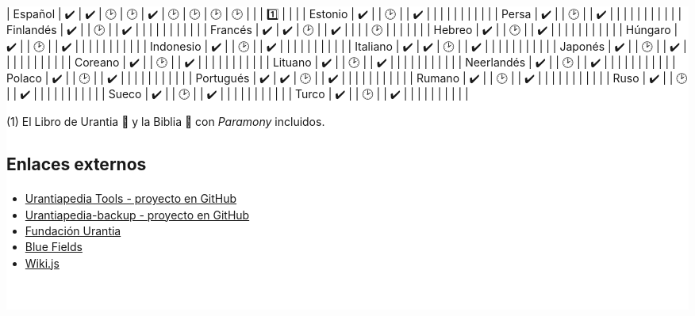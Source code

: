 | Español    | :heavy_check_mark: | :heavy_check_mark: | :clock2:                  | :clock2:       | :heavy_check_mark: | :clock2:           | :clock2:        | :clock2:          | :clock2:             |         |                          | :one:            |             |             |
| Estonio    | :heavy_check_mark: |                    | :clock2:                  |                | :heavy_check_mark: |                    |                 |                   |                      |         |                          |                  |             |             |
| Persa      | :heavy_check_mark: |                    | :clock2:                  |                | :heavy_check_mark: |                    |                 |                   |                      |         |                          |                  |             |             |
| Finlandés  | :heavy_check_mark: |                    | :clock2:                  |                | :heavy_check_mark: |                    |                 |                   |                      |         |                          |                  |             |             |
| Francés    | :heavy_check_mark: | :heavy_check_mark: | :clock2:                  |                | :heavy_check_mark: |                    |                 |                   | :clock2:             |         |                          |                  |             |             |
| Hebreo     | :heavy_check_mark: |                    | :clock2:                  |                | :heavy_check_mark: |                    |                 |                   |                      |         |                          |                  |             |             |
| Húngaro    | :heavy_check_mark: |                    | :clock2:                  |                | :heavy_check_mark: |                    |                 |                   |                      |         |                          |                  |             |             |
| Indonesio  | :heavy_check_mark: |                    | :clock2:                  |                | :heavy_check_mark: |                    |                 |                   |                      |         |                          |                  |             |             |
| Italiano   | :heavy_check_mark: | :heavy_check_mark: | :clock2:                  |                | :heavy_check_mark: |                    |                 |                   |                      |         |                          |                  |             |             |
| Japonés    | :heavy_check_mark: |                    | :clock2:                  |                | :heavy_check_mark: |                    |                 |                   |                      |         |                          |                  |             |             |
| Coreano    | :heavy_check_mark: |                    | :clock2:                  |                | :heavy_check_mark: |                    |                 |                   |                      |         |                          |                  |             |             |
| Lituano    | :heavy_check_mark: |                    | :clock2:                  |                | :heavy_check_mark: |                    |                 |                   |                      |         |                          |                  |             |             |
| Neerlandés | :heavy_check_mark: |                    | :clock2:                  |                | :heavy_check_mark: |                    |                 |                   |                      |         |                          |                  |             |             |
| Polaco     | :heavy_check_mark: |                    | :clock2:                  |                | :heavy_check_mark: |                    |                 |                   |                      |         |                          |                  |             |             |
| Portugués  | :heavy_check_mark: | :heavy_check_mark: | :clock2:                  |                | :heavy_check_mark: |                    |                 |                   |                      |         |                          |                  |             |             |
| Rumano     | :heavy_check_mark: |                    | :clock2:                  |                | :heavy_check_mark: |                    |                 |                   |                      |         |                          |                  |             |             |
| Ruso       | :heavy_check_mark: |                    | :clock2:                  |                | :heavy_check_mark: |                    |                 |                   |                      |         |                          |                  |             |             |
| Sueco      | :heavy_check_mark: |                    | :clock2:                  |                | :heavy_check_mark: |                    |                 |                   |                      |         |                          |                  |             |             |
| Turco      | :heavy_check_mark: |                    | :clock2:                  |                | :heavy_check_mark: |                    |                 |                   |                      |         |                          |                  |             |             |

(<a id="note1">1</a>) El Libro de Urantia :blue_book: y la Biblia :closed_book: con _Paramony_ incluidos.


## Enlaces externos

- [Urantiapedia Tools - proyecto en GitHub](https://github.com/JanHerca/urantiapedia)
- [Urantiapedia-backup - proyecto en GitHub](https://github.com/JanHerca/urantiapedia-backup)
- [Fundación Urantia](https://www.urantia.org/)
- [Blue Fields](https://blue-fields.netlify.app/)
- [Wiki.js](https://js.wiki/)

<br>

<figure class="table chapter-navigator">
  <table>
    <tbody>